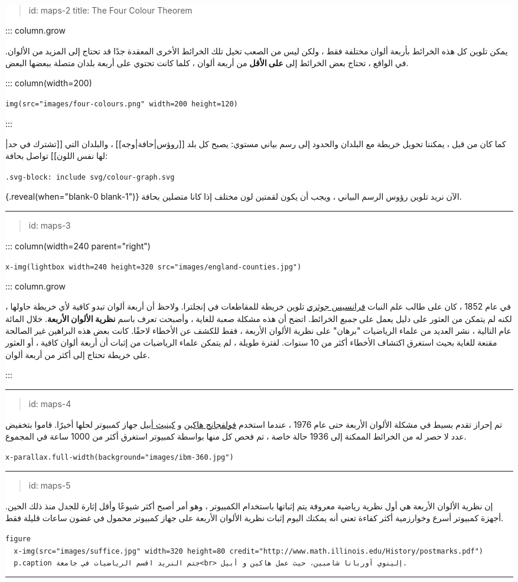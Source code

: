 > id: maps-2
> title: The Four Colour Theorem

::: column.grow

يمكن تلوين كل هذه الخرائط بأربعة ألوان مختلفة فقط ، ولكن ليس من الصعب تخيل تلك الخرائط الأخرى المعقدة جدًا قد تحتاج إلى المزيد من الألوان. في الواقع ، تحتاج بعض الخرائط إلى __على الأقل__ من أربعة ألوان ، كلما كانت تحتوي على أربعة بلدان متصلة ببعضها البعض.

::: column(width=200)

    img(src="images/four-colours.png" width=200 height=120)

:::

كما كان من قبل ، يمكننا تحويل خريطة مع البلدان والحدود إلى رسم بياني مستوي: يصبح كل بلد [[روؤس|حافة|وجه]] ، والبلدان التي [[تشترك في حد|لها نفس اللون]] تواصل بحافة:

    .svg-block: include svg/colour-graph.svg

{.reveal(when="blank-0 blank-1")} الآن نريد تلوين رؤوس الرسم البياني ، ويجب أن يكون لقمتين لون مختلف إذا كانا متصلين بحافة.

---
> id: maps-3

::: column(width=240 parent="right")

    x-img(lightbox width=240 height=320 src="images/england-counties.jpg")

::: column.grow

في عام 1852 ، كان على طالب علم النبات [فرانسيس جوثري](bio:guthrie) تلوين خريطة للمقاطعات في إنجلترا. ولاحظ أن أربعة ألوان تبدو كافية لأي خريطة حاولها ، لكنه لم يتمكن من العثور على دليل يعمل على _جميع_ الخرائط. اتضح أن هذه مشكلة صعبة للغاية ، وأصبحت تعرف باسم __نظرية الألوان الأربعة__. خلال المائة عام التالية ، نشر العديد من علماء الرياضيات "برهان" على نظرية الألوان الأربعة ، فقط للكشف عن الأخطاء لاحقًا. كانت بعض هذه البراهين غير الصالحة مقنعة للغاية بحيث استغرق اكتشاف الأخطاء أكثر من 10 سنوات. لفترة طويلة ، لم يتمكن علماء الرياضيات من إثبات أن أربعة ألوان كافية ، أو العثور على خريطة تحتاج إلى أكثر من أربعة ألوان.

:::

---
> id: maps-4

تم إحراز تقدم بسيط في مشكلة الألوان الأربعة حتى عام 1976 ، عندما استخدم [فولفجانج هاكين](bio:haken) و [كينيث أبيل](bio:appel) جهاز كمبيوتر لحلها أخيرًا. قاموا بتخفيض عدد لا حصر له من الخرائط الممكنة إلى 1936 حالة خاصة ، تم فحص كل منها بواسطة كمبيوتر استغرق أكثر من 1000 ساعة في المجموع.

    x-parallax.full-width(background="images/ibm-360.jpg")

---
> id: maps-5

إن نظرية الألوان الأربعة هي أول نظرية رياضية معروفة يتم إثباتها باستخدام الكمبيوتر ، وهو أمر أصبح أكثر شيوعًا وأقل إثارة للجدل منذ ذلك الحين. أجهزة كمبيوتر أسرع وخوارزمية أكثر كفاءة تعني أنه يمكنك اليوم إثبات نظرية الألوان الأربعة على جهاز كمبيوتر محمول في غضون ساعات قليلة فقط.

    figure
      x-img(src="images/suffice.jpg" width=320 height=80 credit="http://www.math.illinois.edu/History/postmarks.pdf")
      p.caption جتم النريد اقسم الرياضيات في جامعة<br> إلينوي آوربانا شامبين، حيث عمل هاكين و أبيل.

---